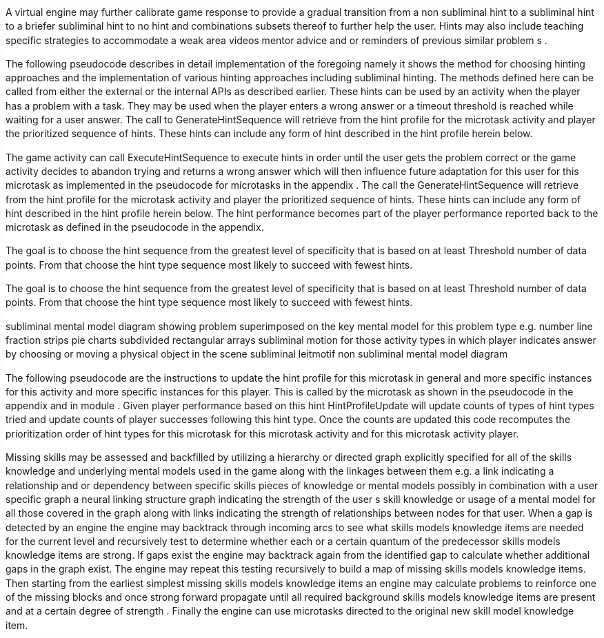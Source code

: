 A virtual engine may further calibrate game response to provide a gradual transition from a non subliminal hint to a subliminal hint to a briefer subliminal hint to no hint and combinations subsets thereof to further help the user. Hints may also include teaching specific strategies to accommodate a weak area videos mentor advice and or reminders of previous similar problem s .

The following pseudocode describes in detail implementation of the foregoing namely it shows the method for choosing hinting approaches and the implementation of various hinting approaches including subliminal hinting. The methods defined here can be called from either the external or the internal APIs as described earlier. These hints can be used by an activity when the player has a problem with a task. They may be used when the player enters a wrong answer or a timeout threshold is reached while waiting for a user answer. The call to GenerateHintSequence will retrieve from the hint profile for the microtask activity and player the prioritized sequence of hints. These hints can include any form of hint described in the hint profile herein below.

The game activity can call ExecuteHintSequence to execute hints in order until the user gets the problem correct or the game activity decides to abandon trying and returns a wrong answer which will then influence future adaptation for this user for this microtask as implemented in the pseudocode for microtasks in the appendix . The call the GenerateHintSequence will retrieve from the hint profile for the microtask activity and player the prioritized sequence of hints. These hints can include any form of hint described in the hint profile herein below. The hint performance becomes part of the player performance reported back to the microtask as defined in the pseudocode in the appendix.

The goal is to choose the hint sequence from the greatest level of specificity that is based on at least Threshold number of data points. From that choose the hint type sequence most likely to succeed with fewest hints.

The goal is to choose the hint sequence from the greatest level of specificity that is based on at least Threshold number of data points. From that choose the hint type sequence most likely to succeed with fewest hints.

subliminal mental model diagram showing problem superimposed on the key mental model for this problem type e.g. number line fraction strips pie charts subdivided rectangular arrays subliminal motion for those activity types in which player indicates answer by choosing or moving a physical object in the scene subliminal leitmotif non subliminal mental model diagram

The following pseudocode are the instructions to update the hint profile for this microtask in general and more specific instances for this activity and more specific instances for this player. This is called by the microtask as shown in the pseudocode in the appendix and in module . Given player performance based on this hint HintProfileUpdate will update counts of types of hint types tried and update counts of player successes following this hint type. Once the counts are updated this code recomputes the prioritization order of hint types for this microtask for this microtask activity and for this microtask activity player.

Missing skills may be assessed and backfilled by utilizing a hierarchy or directed graph explicitly specified for all of the skills knowledge and underlying mental models used in the game along with the linkages between them e.g. a link indicating a relationship and or dependency between specific skills pieces of knowledge or mental models possibly in combination with a user specific graph a neural linking structure graph indicating the strength of the user s skill knowledge or usage of a mental model for all those covered in the graph along with links indicating the strength of relationships between nodes for that user. When a gap is detected by an engine the engine may backtrack through incoming arcs to see what skills models knowledge items are needed for the current level and recursively test to determine whether each or a certain quantum of the predecessor skills models knowledge items are strong. If gaps exist the engine may backtrack again from the identified gap to calculate whether additional gaps in the graph exist. The engine may repeat this testing recursively to build a map of missing skills models knowledge items. Then starting from the earliest simplest missing skills models knowledge items an engine may calculate problems to reinforce one of the missing blocks and once strong forward propagate until all required background skills models knowledge items are present and at a certain degree of strength . Finally the engine can use microtasks directed to the original new skill model knowledge item.
